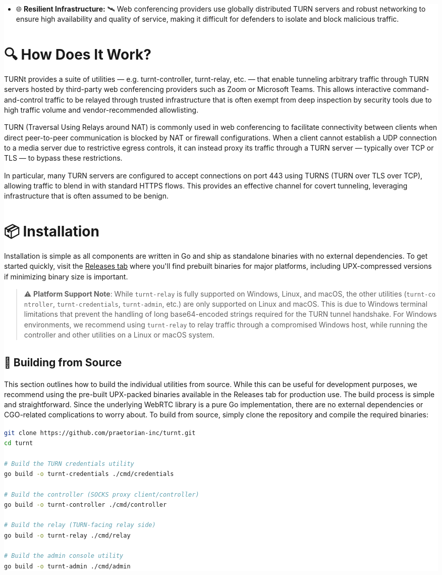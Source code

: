* 🌐 **Resilient Infrastructure:** 🛰️ Web conferencing providers use globally distributed TURN servers and robust networking to ensure high availability and quality of service, making it difficult for defenders to isolate and block malicious traffic.

# 🔍 How Does It Work?

TURNt provides a suite of utilities — e.g. turnt-controller, turnt-relay, etc. — that enable tunneling arbitrary traffic through TURN servers hosted by third-party web conferencing providers such as Zoom or Microsoft Teams. This allows interactive command-and-control traffic to be relayed through trusted infrastructure that is often exempt from deep inspection by security tools due to high traffic volume and vendor-recommended allowlisting. 

TURN (Traversal Using Relays around NAT) is commonly used in web conferencing to facilitate connectivity between clients when direct peer-to-peer communication is blocked by NAT or firewall configurations. When a client cannot establish a UDP connection to a media server due to restrictive egress controls, it can instead proxy its traffic through a TURN server — typically over TCP or TLS — to bypass these restrictions. 

In particular, many TURN servers are configured to accept connections on port 443 using TURNS (TURN over TLS over TCP), allowing traffic to blend in with standard HTTPS flows. This provides an effective channel for covert tunneling, leveraging infrastructure that is often assumed to be benign.

# 📦 Installation

Installation is simple as all components are written in Go and ship as standalone binaries with no external dependencies. To get started quickly, visit the [Releases tab](../../releases) where you'll find prebuilt binaries for major platforms, including UPX-compressed versions if minimizing binary size is important.

> ⚠️ **Platform Support Note**: While `turnt-relay` is fully supported on Windows, Linux, and macOS, the other utilities (`turnt-controller`, `turnt-credentials`, `turnt-admin`, etc.) are only supported on Linux and macOS. This is due to Windows terminal limitations that prevent the handling of long base64-encoded strings required for the TURN tunnel handshake. For Windows environments, we recommend using `turnt-relay` to relay traffic through a compromised Windows host, while running the controller and other utilities on a Linux or macOS system.

## 🔧 Building from Source

This section outlines how to build the individual utilities from source. While this can be useful for development purposes, we recommend using the pre-built UPX-packed binaries available in the Releases tab for production use. The build process is simple and straightforward. Since the underlying WebRTC library is a pure Go implementation, there are no external dependencies or CGO-related complications to worry about. To build from source, simply clone the repository and compile the required binaries:

```bash
git clone https://github.com/praetorian-inc/turnt.git
cd turnt

# Build the TURN credentials utility
go build -o turnt-credentials ./cmd/credentials

# Build the controller (SOCKS proxy client/controller)
go build -o turnt-controller ./cmd/controller

# Build the relay (TURN-facing relay side)
go build -o turnt-relay ./cmd/relay

# Build the admin console utility
go build -o turnt-admin ./cmd/admin
```
